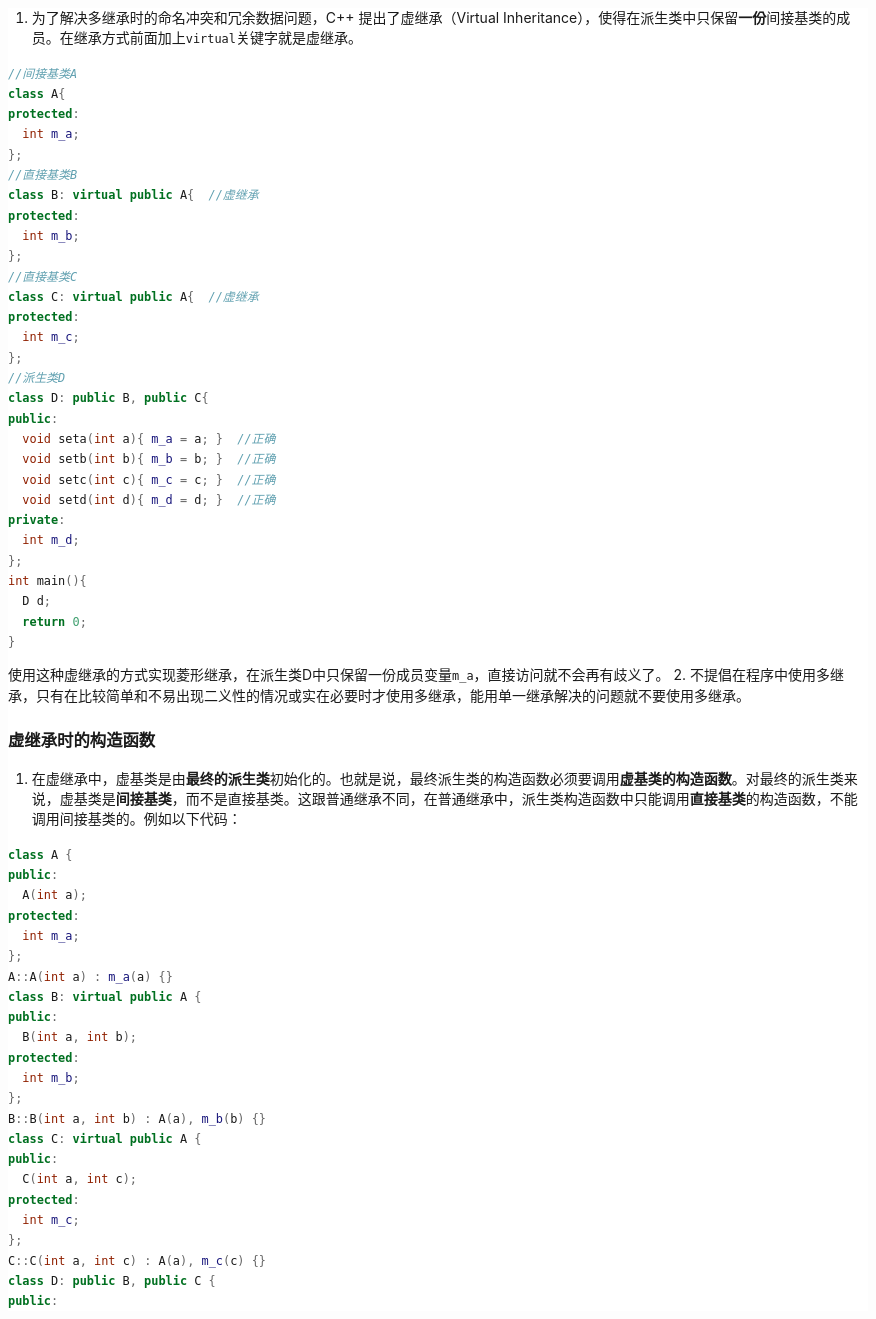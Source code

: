 1. 为了解决多继承时的命名冲突和冗余数据问题，C++ 提出了虚继承（Virtual Inheritance），使得在派生类中只保留**一份**间接基类的成员。在继承方式前面加上`virtual`关键字就是虚继承。
  ```c++
  //间接基类A
  class A{
  protected:
  	int m_a;
  };
  //直接基类B
  class B: virtual public A{  //虚继承
  protected:
  	int m_b;
  };
  //直接基类C
  class C: virtual public A{  //虚继承
  protected:
  	int m_c;
  };
  //派生类D
  class D: public B, public C{
  public:
  	void seta(int a){ m_a = a; }  //正确
  	void setb(int b){ m_b = b; }  //正确
  	void setc(int c){ m_c = c; }  //正确
  	void setd(int d){ m_d = d; }  //正确
  private:
  	int m_d;
  };
  int main(){
  	D d;
  	return 0;
  }
  ```
  使用这种虚继承的方式实现菱形继承，在派生类D中只保留一份成员变量`m_a`，直接访问就不会再有歧义了。
2. 不提倡在程序中使用多继承，只有在比较简单和不易出现二义性的情况或实在必要时才使用多继承，能用单一继承解决的问题就不要使用多继承。

### 虚继承时的构造函数

1. 在虚继承中，虚基类是由**最终的派生类**初始化的。也就是说，最终派生类的构造函数必须要调用**虚基类的构造函数**。对最终的派生类来说，虚基类是**间接基类**，而不是直接基类。这跟普通继承不同，在普通继承中，派生类构造函数中只能调用**直接基类**的构造函数，不能调用间接基类的。例如以下代码：
  ```c++
  class A {
  public:
  	A(int a);
  protected:
  	int m_a;
  };
  A::A(int a) : m_a(a) {}
  class B: virtual public A {
  public:
  	B(int a, int b);
  protected:
  	int m_b;
  };
  B::B(int a, int b) : A(a), m_b(b) {}
  class C: virtual public A {
  public:
  	C(int a, int c);
  protected:
  	int m_c;
  };
  C::C(int a, int c) : A(a), m_c(c) {}
  class D: public B, public C {
  public:
  ```